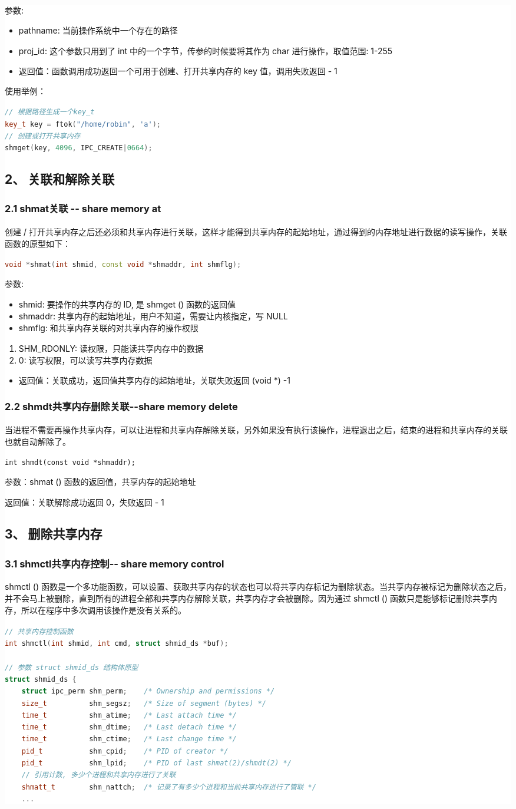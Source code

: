 参数:

* pathname: 当前操作系统中一个存在的路径
* proj_id: 这个参数只用到了 int 中的一个字节，传参的时候要将其作为 char 进行操作，取值范围: 1-255

* 返回值：函数调用成功返回一个可用于创建、打开共享内存的 key 值，调用失败返回 - 1

使用举例：

```c++
// 根据路径生成一个key_t
key_t key = ftok("/home/robin", 'a');
// 创建或打开共享内存
shmget(key, 4096, IPC_CREATE|0664);
```

## 2、 关联和解除关联

### 2.1 shmat关联 -- share memory at

创建 / 打开共享内存之后还必须和共享内存进行关联，这样才能得到共享内存的起始地址，通过得到的内存地址进行数据的读写操作，关联函数的原型如下：

```c++
void *shmat(int shmid, const void *shmaddr, int shmflg);
```

参数:

* shmid: 要操作的共享内存的 ID, 是 shmget () 函数的返回值
* shmaddr: 共享内存的起始地址，用户不知道，需要让内核指定，写 NULL
* shmflg: 和共享内存关联的对共享内存的操作权限

1. SHM_RDONLY: 读权限，只能读共享内存中的数据
2. 0: 读写权限，可以读写共享内存数据

* 返回值：关联成功，返回值共享内存的起始地址，关联失败返回 (void *) -1

### 2.2 shmdt共享内存删除关联--share memory delete

当进程不需要再操作共享内存，可以让进程和共享内存解除关联，另外如果没有执行该操作，进程退出之后，结束的进程和共享内存的关联也就自动解除了。

`int shmdt(const void *shmaddr);`

参数：shmat () 函数的返回值，共享内存的起始地址

返回值：关联解除成功返回 0，失败返回 - 1

## 3、 删除共享内存

### 3.1 shmctl共享内存控制-- share memory control

shmctl () 函数是一个多功能函数，可以设置、获取共享内存的状态也可以将共享内存标记为删除状态。当共享内存被标记为删除状态之后，并不会马上被删除，直到所有的进程全部和共享内存解除关联，共享内存才会被删除。因为通过 shmctl () 函数只是能够标记删除共享内存，所以在程序中多次调用该操作是没有关系的。

```c++
// 共享内存控制函数
int shmctl(int shmid, int cmd, struct shmid_ds *buf);

// 参数 struct shmid_ds 结构体原型          
struct shmid_ds {
	struct ipc_perm shm_perm;    /* Ownership and permissions */
	size_t          shm_segsz;   /* Size of segment (bytes) */
	time_t          shm_atime;   /* Last attach time */
	time_t          shm_dtime;   /* Last detach time */
	time_t          shm_ctime;   /* Last change time */
	pid_t           shm_cpid;    /* PID of creator */
	pid_t           shm_lpid;    /* PID of last shmat(2)/shmdt(2) */
    // 引用计数, 多少个进程和共享内存进行了关联
	shmatt_t        shm_nattch;  /* 记录了有多少个进程和当前共享内存进行了管联 */
	...
```